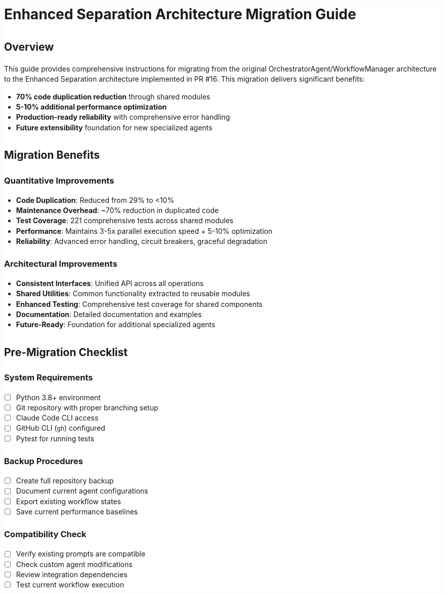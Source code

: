 # Enhanced Separation Architecture Migration Guide

## Overview

This guide provides comprehensive instructions for migrating from the original OrchestratorAgent/WorkflowManager architecture to the Enhanced Separation architecture implemented in PR #16. This migration delivers significant benefits:

- **70% code duplication reduction** through shared modules
- **5-10% additional performance optimization**
- **Production-ready reliability** with comprehensive error handling
- **Future extensibility** foundation for new specialized agents

## Migration Benefits

### Quantitative Improvements
- **Code Duplication**: Reduced from 29% to <10%
- **Maintenance Overhead**: ~70% reduction in duplicated code
- **Test Coverage**: 221 comprehensive tests across shared modules
- **Performance**: Maintains 3-5x parallel execution speed + 5-10% optimization
- **Reliability**: Advanced error handling, circuit breakers, graceful degradation

### Architectural Improvements
- **Consistent Interfaces**: Unified API across all operations
- **Shared Utilities**: Common functionality extracted to reusable modules
- **Enhanced Testing**: Comprehensive test coverage for shared components
- **Documentation**: Detailed documentation and examples
- **Future-Ready**: Foundation for additional specialized agents

## Pre-Migration Checklist

### System Requirements
- [ ] Python 3.8+ environment
- [ ] Git repository with proper branching setup
- [ ] Claude Code CLI access
- [ ] GitHub CLI (`gh`) configured
- [ ] Pytest for running tests

### Backup Procedures
- [ ] Create full repository backup
- [ ] Document current agent configurations
- [ ] Export existing workflow states
- [ ] Save current performance baselines

### Compatibility Check
- [ ] Verify existing prompts are compatible
- [ ] Check custom agent modifications
- [ ] Review integration dependencies
- [ ] Test current workflow execution
